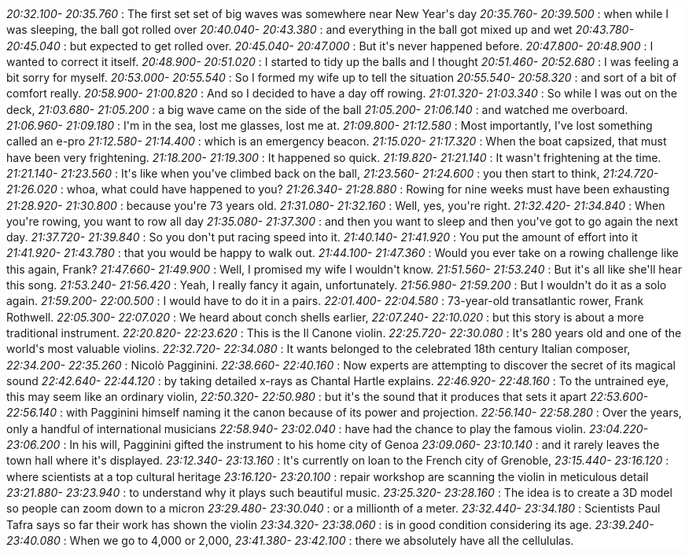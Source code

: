 *20:32.100- 20:35.760* :  The first set set of big waves was somewhere near New Year's day
*20:35.760- 20:39.500* :  when while I was sleeping, the ball got rolled over
*20:40.040- 20:43.380* :  and everything in the ball got mixed up and wet
*20:43.780- 20:45.040* :  but expected to get rolled over.
*20:45.040- 20:47.000* :  But it's never happened before.
*20:47.800- 20:48.900* :  I wanted to correct it itself.
*20:48.900- 20:51.020* :  I started to tidy up the balls and I thought
*20:51.460- 20:52.680* :  I was feeling a bit sorry for myself.
*20:53.000- 20:55.540* :  So I formed my wife up to tell the situation
*20:55.540- 20:58.320* :  and sort of a bit of comfort really.
*20:58.900- 21:00.820* :  And so I decided to have a day off rowing.
*21:01.320- 21:03.340* :  So while I was out on the deck,
*21:03.680- 21:05.200* :  a big wave came on the side of the ball
*21:05.200- 21:06.140* :  and watched me overboard.
*21:06.960- 21:09.180* :  I'm in the sea, lost me glasses, lost me at.
*21:09.800- 21:12.580* :  Most importantly, I've lost something called an e-pro
*21:12.580- 21:14.400* :  which is an emergency beacon.
*21:15.020- 21:17.320* :  When the boat capsized, that must have been very frightening.
*21:18.200- 21:19.300* :  It happened so quick.
*21:19.820- 21:21.140* :  It wasn't frightening at the time.
*21:21.140- 21:23.560* :  It's like when you've climbed back on the ball,
*21:23.560- 21:24.600* :  you then start to think,
*21:24.720- 21:26.020* :  whoa, what could have happened to you?
*21:26.340- 21:28.880* :  Rowing for nine weeks must have been exhausting
*21:28.920- 21:30.800* :  because you're 73 years old.
*21:31.080- 21:32.160* :  Well, yes, you're right.
*21:32.420- 21:34.840* :  When you're rowing, you want to row all day
*21:35.080- 21:37.300* :  and then you want to sleep and then you've got to go again the next day.
*21:37.720- 21:39.840* :  So you don't put racing speed into it.
*21:40.140- 21:41.920* :  You put the amount of effort into it
*21:41.920- 21:43.780* :  that you would be happy to walk out.
*21:44.100- 21:47.360* :  Would you ever take on a rowing challenge like this again, Frank?
*21:47.660- 21:49.900* :  Well, I promised my wife I wouldn't know.
*21:51.560- 21:53.240* :  But it's all like she'll hear this song.
*21:53.240- 21:56.420* :  Yeah, I really fancy it again, unfortunately.
*21:56.980- 21:59.200* :  But I wouldn't do it as a solo again.
*21:59.200- 22:00.500* :  I would have to do it in a pairs.
*22:01.400- 22:04.580* :  73-year-old transatlantic rower, Frank Rothwell.
*22:05.300- 22:07.020* :  We heard about conch shells earlier,
*22:07.240- 22:10.020* :  but this story is about a more traditional instrument.
*22:20.820- 22:23.620* :  This is the Il Canone violin.
*22:25.720- 22:30.080* :  It's 280 years old and one of the world's most valuable violins.
*22:32.720- 22:34.080* :  It wants belonged to the celebrated 18th century Italian composer,
*22:34.200- 22:35.260* :  Nicolò Pagginini.
*22:38.660- 22:40.160* :  Now experts are attempting to discover the secret of its magical sound
*22:42.640- 22:44.120* :  by taking detailed x-rays as Chantal Hartle explains.
*22:46.920- 22:48.160* :  To the untrained eye, this may seem like an ordinary violin,
*22:50.320- 22:50.980* :  but it's the sound that it produces that sets it apart
*22:53.600- 22:56.140* :  with Pagginini himself naming it the canon because of its power and projection.
*22:56.140- 22:58.280* :  Over the years, only a handful of international musicians
*22:58.940- 23:02.040* :  have had the chance to play the famous violin.
*23:04.220- 23:06.200* :  In his will, Pagginini gifted the instrument to his home city of Genoa
*23:09.060- 23:10.140* :  and it rarely leaves the town hall where it's displayed.
*23:12.340- 23:13.160* :  It's currently on loan to the French city of Grenoble,
*23:15.440- 23:16.120* :  where scientists at a top cultural heritage
*23:16.120- 23:20.100* :  repair workshop are scanning the violin in meticulous detail
*23:21.880- 23:23.940* :  to understand why it plays such beautiful music.
*23:25.320- 23:28.160* :  The idea is to create a 3D model so people can zoom down to a micron
*23:29.480- 23:30.040* :  or a millionth of a meter.
*23:32.440- 23:34.180* :  Scientists Paul Tafra says so far their work has shown the violin
*23:34.320- 23:38.060* :  is in good condition considering its age.
*23:39.240- 23:40.080* :  When we go to 4,000 or 2,000,
*23:41.380- 23:42.100* :  there we absolutely have all the cellululas.
